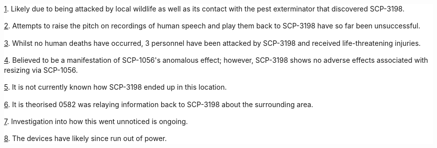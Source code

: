 [1](javascript:;). Likely due to being attacked by local wildlife as well as its contact with the pest exterminator that discovered SCP-3198.

[2](javascript:;). Attempts to raise the pitch on recordings of human speech and play them back to SCP-3198 have so far been unsuccessful.

[3](javascript:;). Whilst no human deaths have occurred, 3 personnel have been attacked by SCP-3198 and received life-threatening injuries.

[4](javascript:;). Believed to be a manifestation of SCP-1056's anomalous effect; however, SCP-3198 shows no adverse effects associated with resizing via SCP-1056.

[5](javascript:;). It is not currently known how SCP-3198 ended up in this location.

[6](javascript:;). It is theorised 0582 was relaying information back to SCP-3198 about the surrounding area.

[7](javascript:;). Investigation into how this went unnoticed is ongoing.

[8](javascript:;). The devices have likely since run out of power.